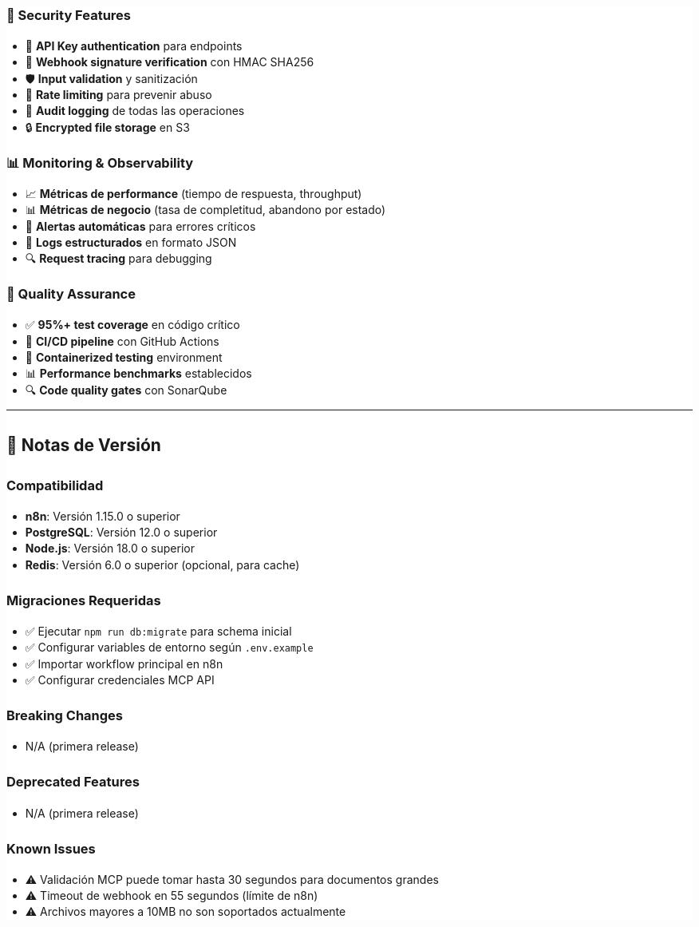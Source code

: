 ### 🔐 Security Features

- 🔑 **API Key authentication** para endpoints
- 🔐 **Webhook signature verification** con HMAC SHA256
- 🛡️ **Input validation** y sanitización
- 🚫 **Rate limiting** para prevenir abuso
- 📝 **Audit logging** de todas las operaciones
- 🔒 **Encrypted file storage** en S3

### 📊 Monitoring & Observability

- 📈 **Métricas de performance** (tiempo de respuesta, throughput)
- 📊 **Métricas de negocio** (tasa de completitud, abandono por estado)
- 🚨 **Alertas automáticas** para errores críticos
- 📝 **Logs estructurados** en formato JSON
- 🔍 **Request tracing** para debugging

### 🧪 Quality Assurance

- ✅ **95%+ test coverage** en código crítico
- 🔄 **CI/CD pipeline** con GitHub Actions
- 🐳 **Containerized testing** environment
- 📊 **Performance benchmarks** establecidos
- 🔍 **Code quality gates** con SonarQube

---

## 📝 Notas de Versión

### Compatibilidad
- **n8n**: Versión 1.15.0 o superior
- **PostgreSQL**: Versión 12.0 o superior
- **Node.js**: Versión 18.0 o superior
- **Redis**: Versión 6.0 o superior (opcional, para cache)

### Migraciones Requeridas
- ✅ Ejecutar `npm run db:migrate` para schema inicial
- ✅ Configurar variables de entorno según `.env.example`
- ✅ Importar workflow principal en n8n
- ✅ Configurar credenciales MCP API

### Breaking Changes
- N/A (primera release)

### Deprecated Features
- N/A (primera release)

### Known Issues
- ⚠️ Validación MCP puede tomar hasta 30 segundos para documentos grandes
- ⚠️ Timeout de webhook en 55 segundos (límite de n8n)
- ⚠️ Archivos mayores a 10MB no son soportados actualmente
